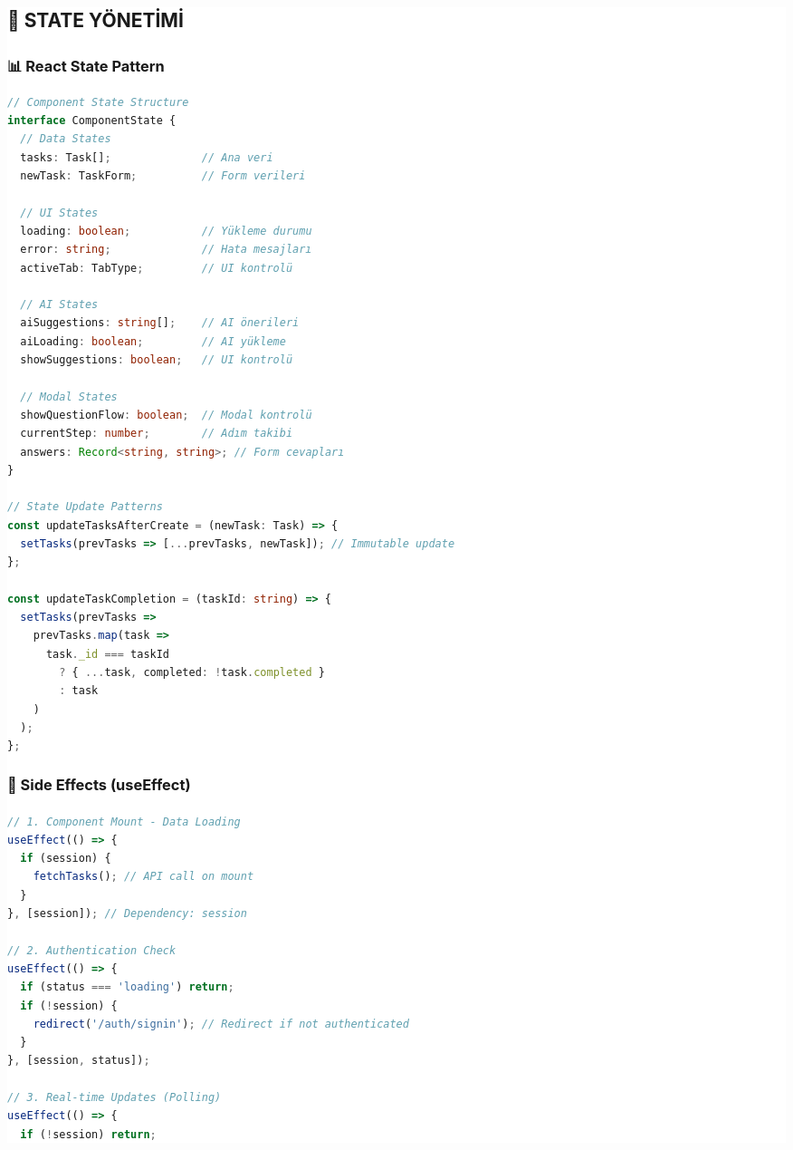 
## 🧠 STATE YÖNETİMİ

### 📊 React State Pattern
```typescript
// Component State Structure
interface ComponentState {
  // Data States
  tasks: Task[];              // Ana veri
  newTask: TaskForm;          // Form verileri
  
  // UI States  
  loading: boolean;           // Yükleme durumu
  error: string;              // Hata mesajları
  activeTab: TabType;         // UI kontrolü
  
  // AI States
  aiSuggestions: string[];    // AI önerileri
  aiLoading: boolean;         // AI yükleme
  showSuggestions: boolean;   // UI kontrolü
  
  // Modal States
  showQuestionFlow: boolean;  // Modal kontrolü
  currentStep: number;        // Adım takibi
  answers: Record<string, string>; // Form cevapları
}

// State Update Patterns
const updateTasksAfterCreate = (newTask: Task) => {
  setTasks(prevTasks => [...prevTasks, newTask]); // Immutable update
};

const updateTaskCompletion = (taskId: string) => {
  setTasks(prevTasks => 
    prevTasks.map(task => 
      task._id === taskId 
        ? { ...task, completed: !task.completed }
        : task
    )
  );
};
```

### 🔄 Side Effects (useEffect)
```typescript
// 1. Component Mount - Data Loading
useEffect(() => {
  if (session) {
    fetchTasks(); // API call on mount
  }
}, [session]); // Dependency: session

// 2. Authentication Check
useEffect(() => {
  if (status === 'loading') return;
  if (!session) {
    redirect('/auth/signin'); // Redirect if not authenticated
  }
}, [session, status]);

// 3. Real-time Updates (Polling)
useEffect(() => {
  if (!session) return;
```